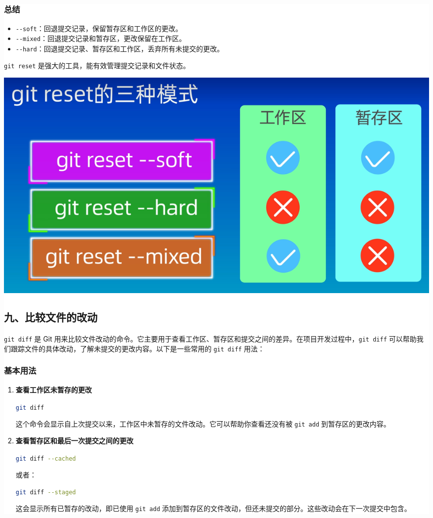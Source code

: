 ### 总结

- `--soft`：回退提交记录，保留暂存区和工作区的更改。
- `--mixed`：回退提交记录和暂存区，更改保留在工作区。
- `--hard`：回退提交记录、暂存区和工作区，丢弃所有未提交的更改。 

`git reset` 是强大的工具，能有效管理提交记录和文件状态。

![image-20240712195539797](figures/202407162040405.png)

## 九、比较文件的改动

`git diff` 是 Git 用来比较文件改动的命令。它主要用于查看工作区、暂存区和提交之间的差异。在项目开发过程中，`git diff` 可以帮助我们跟踪文件的具体改动，了解未提交的更改内容。以下是一些常用的 `git diff` 用法：

### 基本用法

1. **查看工作区未暂存的更改**
   ```bash
   git diff
   ```
   这个命令会显示自上次提交以来，工作区中未暂存的文件改动。它可以帮助你查看还没有被 `git add` 到暂存区的更改内容。

2. **查看暂存区和最后一次提交之间的更改**
   ```bash
   git diff --cached
   ```
   或者：
   ```bash
   git diff --staged
   ```
   这会显示所有已暂存的改动，即已使用 `git add` 添加到暂存区的文件改动，但还未提交的部分。这些改动会在下一次提交中包含。
